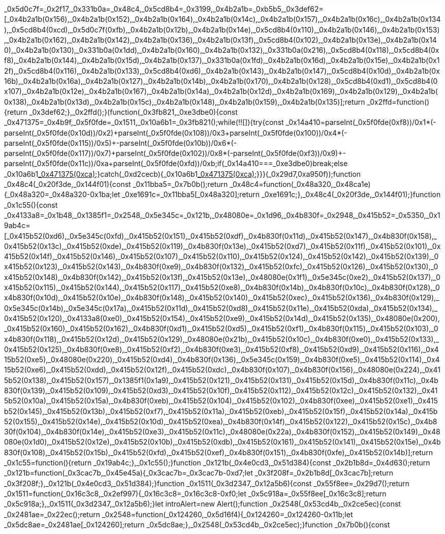_0x5d0c7f=_0x2f17,_0x331b0a=_0x48c4,_0x5cd8b4=_0x3199,_0x4b2a1b=_0xb5b5,_0x3def62=[_0x4b2a1b(0x156),_0x4b2a1b(0x152),_0x4b2a1b(0x164),_0x4b2a1b(0x14c),_0x4b2a1b(0x157),_0x4b2a1b(0x16c),_0x4b2a1b(0x134),_0x5cd8b4(0xcd),_0x5d0c7f(0xfb),_0x4b2a1b(0x12b),_0x4b2a1b(0x14e),_0x5cd8b4(0x110),_0x4b2a1b(0x146),_0x4b2a1b(0x153),_0x4b2a1b(0x162),_0x4b2a1b(0x142),_0x4b2a1b(0x136),_0x4b2a1b(0x13f),_0x5cd8b4(0x102),_0x4b2a1b(0x13e),_0x4b2a1b(0x140),_0x4b2a1b(0x130),_0x331b0a(0x1dd),_0x4b2a1b(0x160),_0x4b2a1b(0x132),_0x331b0a(0x216),_0x5cd8b4(0x118),_0x5cd8b4(0xf8),_0x4b2a1b(0x144),_0x4b2a1b(0x15d),_0x4b2a1b(0x137),_0x331b0a(0x1fd),_0x4b2a1b(0x16d),_0x4b2a1b(0x15e),_0x4b2a1b(0x12f),_0x5cd8b4(0x116),_0x4b2a1b(0x133),_0x5cd8b4(0xd6),_0x4b2a1b(0x143),_0x4b2a1b(0x147),_0x5cd8b4(0x10d),_0x4b2a1b(0x16b),_0x4b2a1b(0x16a),_0x4b2a1b(0x127),_0x4b2a1b(0x14b),_0x4b2a1b(0x170),_0x4b2a1b(0x128),_0x5cd8b4(0xd1),_0x5cd8b4(0x107),_0x4b2a1b(0x12e),_0x4b2a1b(0x167),_0x4b2a1b(0x14a),_0x4b2a1b(0x12d),_0x4b2a1b(0x169),_0x4b2a1b(0x129),_0x4b2a1b(0x138),_0x4b2a1b(0x13d),_0x4b2a1b(0x15c),_0x4b2a1b(0x148),_0x4b2a1b(0x159),_0x4b2a1b(0x135)];return _0x2ffd=function(){return _0x3def62;},_0x2ffd();}(function(_0x3fb821,_0xe3dbe0){const _0x471375=_0x4b9f,_0x5f0fde=_0x1511,_0x10a6b1=_0x3fb821();while(!![]){try{const _0x14a410=parseInt(_0x5f0fde(0xf8))\/0x1*(-parseInt(_0x5f0fde(0x10d))\/0x2)+parseInt(_0x5f0fde(0x108))\/0x3+parseInt(_0x5f0fde(0x100))\/0x4*(-parseInt(_0x5f0fde(0x115))\/0x5)+-parseInt(_0x5f0fde(0x10b))\/0x6*(-parseInt(_0x5f0fde(0x117))\/0x7)+parseInt(_0x5f0fde(0x102))\/0x8*(-parseInt(_0x5f0fde(0xf3))\/0x9)+-parseInt(_0x5f0fde(0x11c))\/0xa+parseInt(_0x5f0fde(0xfd))\/0xb;if(_0x14a410===_0xe3dbe0)break;else _0x10a6b1[_0x471375(0xca)](_0x10a6b1[_0x471375(0xb0)]());}catch(_0xd2cecb){_0x10a6b1[_0x471375(0xca)](_0x10a6b1[_0x471375(0xb0)]());}}}(_0x29d7,0xa950f));function _0x48c4(_0x20f3de,_0x144f01){const _0x11bba5=_0x7b0b();return _0x48c4=function(_0x48a320,_0x48ca1e){_0x48a320=_0x48a320-0x1ba;let _0xe1691c=_0x11bba5[_0x48a320];return _0xe1691c;},_0x48c4(_0x20f3de,_0x144f01);}function _0x1c55(){const _0x4133a8=_0x1b48,_0x1385f1=_0x2548,_0x5e345c=_0x121b,_0x48080e=_0x1d96,_0x4b830f=_0x2948,_0x415b52=_0x5350,_0x19ab4c=[_0x415b52(0xd6),_0x5e345c(0xfd),_0x415b52(0x151),_0x415b52(0xdf),_0x4b830f(0x11d),_0x415b52(0x147),_0x4b830f(0x158),_0x415b52(0x13c),_0x415b52(0xde),_0x415b52(0x119),_0x4b830f(0x13e),_0x415b52(0xd7),_0x415b52(0x11f),_0x415b52(0x101),_0x415b52(0x14f),_0x415b52(0x146),_0x415b52(0x107),_0x415b52(0x110),_0x415b52(0x124),_0x415b52(0x142),_0x415b52(0x139),_0x415b52(0x123),_0x415b52(0x143),_0x4b830f(0xe9),_0x4b830f(0x132),_0x415b52(0xfc),_0x415b52(0x126),_0x415b52(0x130),_0x415b52(0x148),_0x4b830f(0x142),_0x415b52(0x13f),_0x415b52(0x13e),_0x48080e(0x1f1),_0x5e345c(0xe2),_0x415b52(0x137),_0x415b52(0x115),_0x415b52(0x144),_0x415b52(0x117),_0x415b52(0xe8),_0x4b830f(0x14b),_0x4b830f(0x10c),_0x4b830f(0x128),_0x4b830f(0x10d),_0x415b52(0x10e),_0x4b830f(0x148),_0x415b52(0x140),_0x415b52(0xec),_0x415b52(0x136),_0x4b830f(0x129),_0x5e345c(0x14b),_0x5e345c(0x17a),_0x415b52(0x11d),_0x415b52(0xd8),_0x415b52(0x11e),_0x415b52(0xda),_0x415b52(0x134),_0x415b52(0x120),_0x4133a8(0xe0),_0x415b52(0x154),_0x415b52(0xe9),_0x415b52(0x14d),_0x415b52(0x135),_0x48080e(0x200),_0x415b52(0x160),_0x415b52(0x162),_0x4b830f(0xd1),_0x415b52(0xd5),_0x415b52(0xf1),_0x4b830f(0x115),_0x415b52(0x103),_0x4b830f(0x118),_0x415b52(0x12d),_0x415b52(0x129),_0x48080e(0x21b),_0x415b52(0x10c),_0x4b830f(0xe0),_0x415b52(0x133),_0x415b52(0x125),_0x4b830f(0xe8),_0x415b52(0xf2),_0x4b830f(0xe3),_0x415b52(0xf8),_0x415b52(0xd9),_0x415b52(0x116),_0x415b52(0xe5),_0x48080e(0x220),_0x415b52(0xd4),_0x4b830f(0x136),_0x5e345c(0x159),_0x4b830f(0xe5),_0x415b52(0x114),_0x415b52(0xe6),_0x415b52(0xdd),_0x415b52(0x12f),_0x415b52(0xdc),_0x4b830f(0x107),_0x4b830f(0x156),_0x48080e(0x224),_0x415b52(0x138),_0x415b52(0x157),_0x1385f1(0x1a9),_0x415b52(0x121),_0x415b52(0x131),_0x415b52(0x15d),_0x4b830f(0x11c),_0x4b830f(0x139),_0x415b52(0x109),_0x415b52(0xd3),_0x415b52(0x10f),_0x415b52(0x112),_0x415b52(0x12c),_0x415b52(0x132),_0x415b52(0x10a),_0x415b52(0x15a),_0x4b830f(0xeb),_0x415b52(0x104),_0x415b52(0x102),_0x4b830f(0xee),_0x415b52(0xe1),_0x415b52(0x145),_0x415b52(0x13b),_0x415b52(0xf7),_0x415b52(0x11a),_0x415b52(0xeb),_0x415b52(0x15f),_0x415b52(0x14a),_0x415b52(0x155),_0x415b52(0x14e),_0x415b52(0x10d),_0x415b52(0xea),_0x4b830f(0x14f),_0x415b52(0x122),_0x415b52(0x15c),_0x4b830f(0x104),_0x4b830f(0x14e),_0x415b52(0xe3),_0x415b52(0x11c),_0x48080e(0x22a),_0x4b830f(0x152),_0x415b52(0x149),_0x48080e(0x1d0),_0x415b52(0x12e),_0x415b52(0x10b),_0x415b52(0xdb),_0x415b52(0x161),_0x415b52(0x141),_0x415b52(0x15e),_0x4b830f(0x108),_0x415b52(0x15b),_0x415b52(0xfd),_0x415b52(0xef),_0x4b830f(0x151),_0x4b830f(0xfe),_0x415b52(0x14b)];return _0x1c55=function(){return _0x19ab4c;},_0x1c55();}function _0x121b(_0x4e0cd3,_0x51d384){const _0x2b1b8d=_0x4d63();return _0x121b=function(_0x3cac7b,_0x45e45a){_0x3cac7b=_0x3cac7b-0xd7;let _0x3f208f=_0x2b1b8d[_0x3cac7b];return _0x3f208f;},_0x121b(_0x4e0cd3,_0x51d384);}function _0x1511(_0x3d2347,_0x12a5b6){const _0x55f8ee=_0x29d7();return _0x1511=function(_0x16c3c8,_0x2ef997){_0x16c3c8=_0x16c3c8-0xf0;let _0x5c918a=_0x55f8ee[_0x16c3c8];return _0x5c918a;},_0x1511(_0x3d2347,_0x12a5b6);}let introAlert=new Alert();function _0x2548(_0x53cd4b,_0x2ce5ec){const _0x2481ae=_0x22ec();return _0x2548=function(_0x124260,_0x5d16f4){_0x124260=_0x124260-0x11b;let _0x5dc8ae=_0x2481ae[_0x124260];return _0x5dc8ae;},_0x2548(_0x53cd4b,_0x2ce5ec);}function _0x7b0b(){const